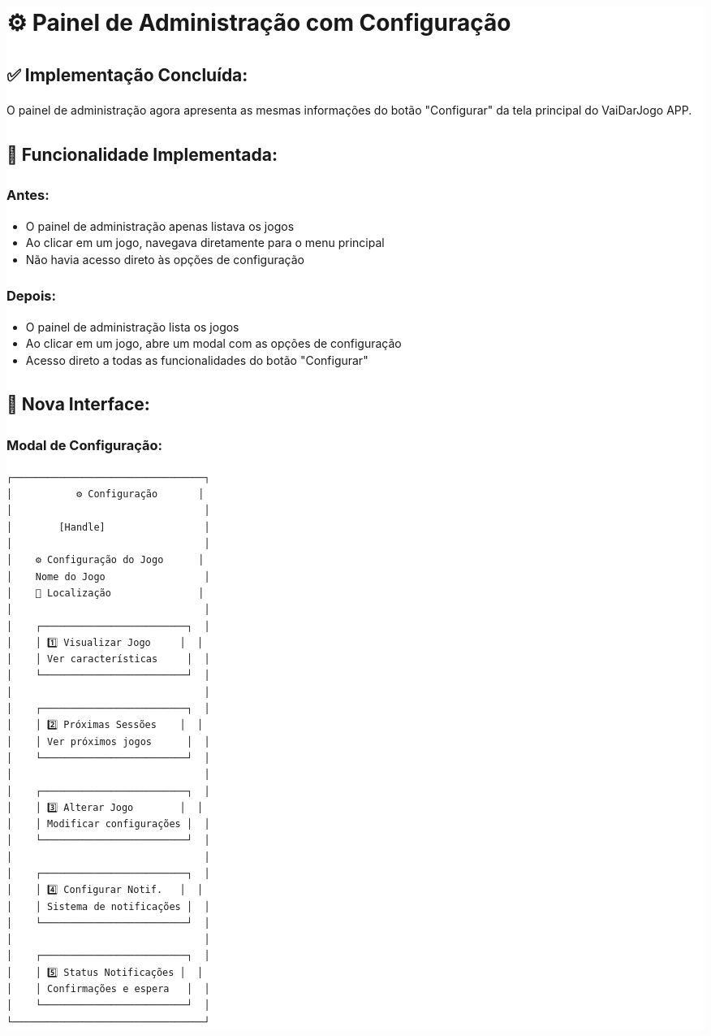 # ⚙️ Painel de Administração com Configuração

## ✅ **Implementação Concluída:**

O painel de administração agora apresenta as mesmas informações do botão "Configurar" da tela principal do VaiDarJogo APP.

## 🎯 **Funcionalidade Implementada:**

### **Antes:**
- O painel de administração apenas listava os jogos
- Ao clicar em um jogo, navegava diretamente para o menu principal
- Não havia acesso direto às opções de configuração

### **Depois:**
- O painel de administração lista os jogos
- Ao clicar em um jogo, abre um modal com as opções de configuração
- Acesso direto a todas as funcionalidades do botão "Configurar"

## 🎨 **Nova Interface:**

### **Modal de Configuração:**
```
┌─────────────────────────────────┐
│           ⚙️ Configuração       │
│                                 │
│        [Handle]                 │
│                                 │
│    ⚙️ Configuração do Jogo      │
│    Nome do Jogo                 │
│    📍 Localização               │
│                                 │
│    ┌─────────────────────────┐  │
│    │ 1️⃣ Visualizar Jogo     │  │
│    │ Ver características     │  │
│    └─────────────────────────┘  │
│                                 │
│    ┌─────────────────────────┐  │
│    │ 2️⃣ Próximas Sessões    │  │
│    │ Ver próximos jogos      │  │
│    └─────────────────────────┘  │
│                                 │
│    ┌─────────────────────────┐  │
│    │ 3️⃣ Alterar Jogo        │  │
│    │ Modificar configurações │  │
│    └─────────────────────────┘  │
│                                 │
│    ┌─────────────────────────┐  │
│    │ 4️⃣ Configurar Notif.   │  │
│    │ Sistema de notificações │  │
│    └─────────────────────────┘  │
│                                 │
│    ┌─────────────────────────┐  │
│    │ 5️⃣ Status Notificações │  │
│    │ Confirmações e espera   │  │
│    └─────────────────────────┘  │
└─────────────────────────────────┘
```
